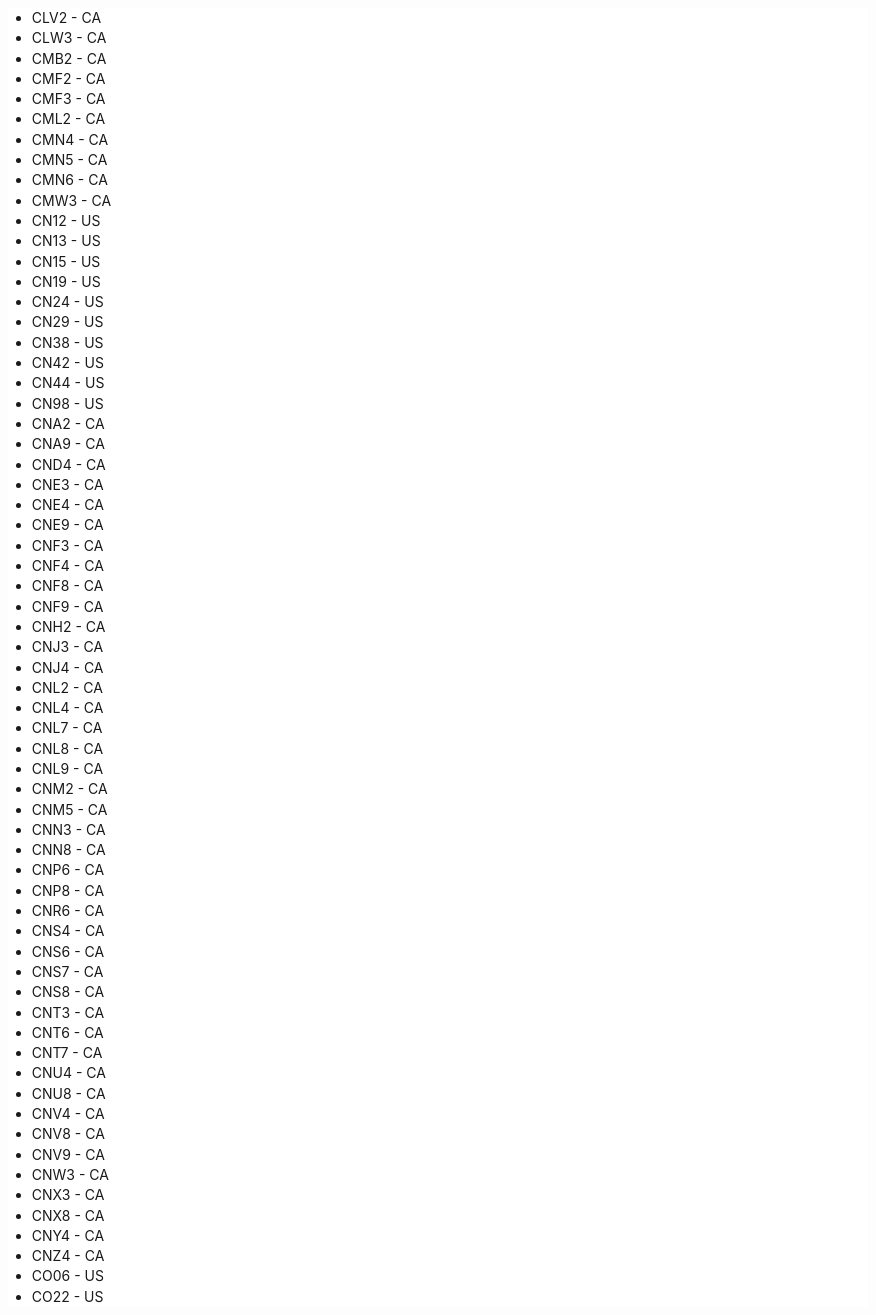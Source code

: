 *   CLV2 - CA
*   CLW3 - CA
*   CMB2 - CA
*   CMF2 - CA
*   CMF3 - CA
*   CML2 - CA
*   CMN4 - CA
*   CMN5 - CA
*   CMN6 - CA
*   CMW3 - CA
*   CN12 - US
*   CN13 - US
*   CN15 - US
*   CN19 - US
*   CN24 - US
*   CN29 - US
*   CN38 - US
*   CN42 - US
*   CN44 - US
*   CN98 - US
*   CNA2 - CA
*   CNA9 - CA
*   CND4 - CA
*   CNE3 - CA
*   CNE4 - CA
*   CNE9 - CA
*   CNF3 - CA
*   CNF4 - CA
*   CNF8 - CA
*   CNF9 - CA
*   CNH2 - CA
*   CNJ3 - CA
*   CNJ4 - CA
*   CNL2 - CA
*   CNL4 - CA
*   CNL7 - CA
*   CNL8 - CA
*   CNL9 - CA
*   CNM2 - CA
*   CNM5 - CA
*   CNN3 - CA
*   CNN8 - CA
*   CNP6 - CA
*   CNP8 - CA
*   CNR6 - CA
*   CNS4 - CA
*   CNS6 - CA
*   CNS7 - CA
*   CNS8 - CA
*   CNT3 - CA
*   CNT6 - CA
*   CNT7 - CA
*   CNU4 - CA
*   CNU8 - CA
*   CNV4 - CA
*   CNV8 - CA
*   CNV9 - CA
*   CNW3 - CA
*   CNX3 - CA
*   CNX8 - CA
*   CNY4 - CA
*   CNZ4 - CA
*   CO06 - US
*   CO22 - US